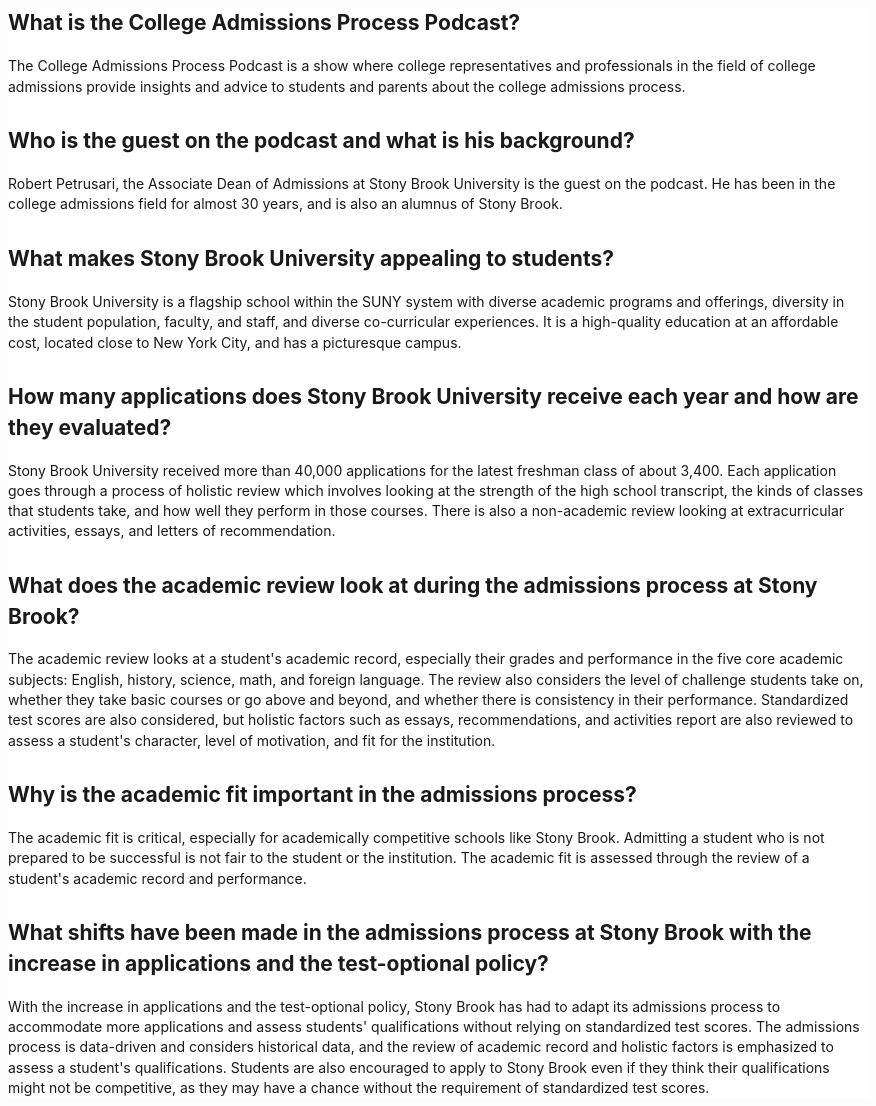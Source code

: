 ## What is the College Admissions Process Podcast? 
The College Admissions Process Podcast is a show where college representatives and professionals in the field of college admissions provide insights and advice to students and parents about the college admissions process.

## Who is the guest on the podcast and what is his background? 
Robert Petrusari, the Associate Dean of Admissions at Stony Brook University is the guest on the podcast. He has been in the college admissions field for almost 30 years, and is also an alumnus of Stony Brook.

## What makes Stony Brook University appealing to students? 
Stony Brook University is a flagship school within the SUNY system with diverse academic programs and offerings, diversity in the student population, faculty, and staff, and diverse co-curricular experiences. It is a high-quality education at an affordable cost, located close to New York City, and has a picturesque campus.

## How many applications does Stony Brook University receive each year and how are they evaluated? 
Stony Brook University received more than 40,000 applications for the latest freshman class of about 3,400. Each application goes through a process of holistic review which involves looking at the strength of the high school transcript, the kinds of classes that students take, and how well they perform in those courses. There is also a non-academic review looking at extracurricular activities, essays, and letters of recommendation.

## What does the academic review look at during the admissions process at Stony Brook?
The academic review looks at a student's academic record, especially their grades and performance in the five core academic subjects: English, history, science, math, and foreign language. The review also considers the level of challenge students take on, whether they take basic courses or go above and beyond, and whether there is consistency in their performance. Standardized test scores are also considered, but holistic factors such as essays, recommendations, and activities report are also reviewed to assess a student's character, level of motivation, and fit for the institution.

## Why is the academic fit important in the admissions process?
The academic fit is critical, especially for academically competitive schools like Stony Brook. Admitting a student who is not prepared to be successful is not fair to the student or the institution. The academic fit is assessed through the review of a student's academic record and performance.

## What shifts have been made in the admissions process at Stony Brook with the increase in applications and the test-optional policy?
With the increase in applications and the test-optional policy, Stony Brook has had to adapt its admissions process to accommodate more applications and assess students' qualifications without relying on standardized test scores. The admissions process is data-driven and considers historical data, and the review of academic record and holistic factors is emphasized to assess a student's qualifications. Students are also encouraged to apply to Stony Brook even if they think their qualifications might not be competitive, as they may have a chance without the requirement of standardized test scores.
